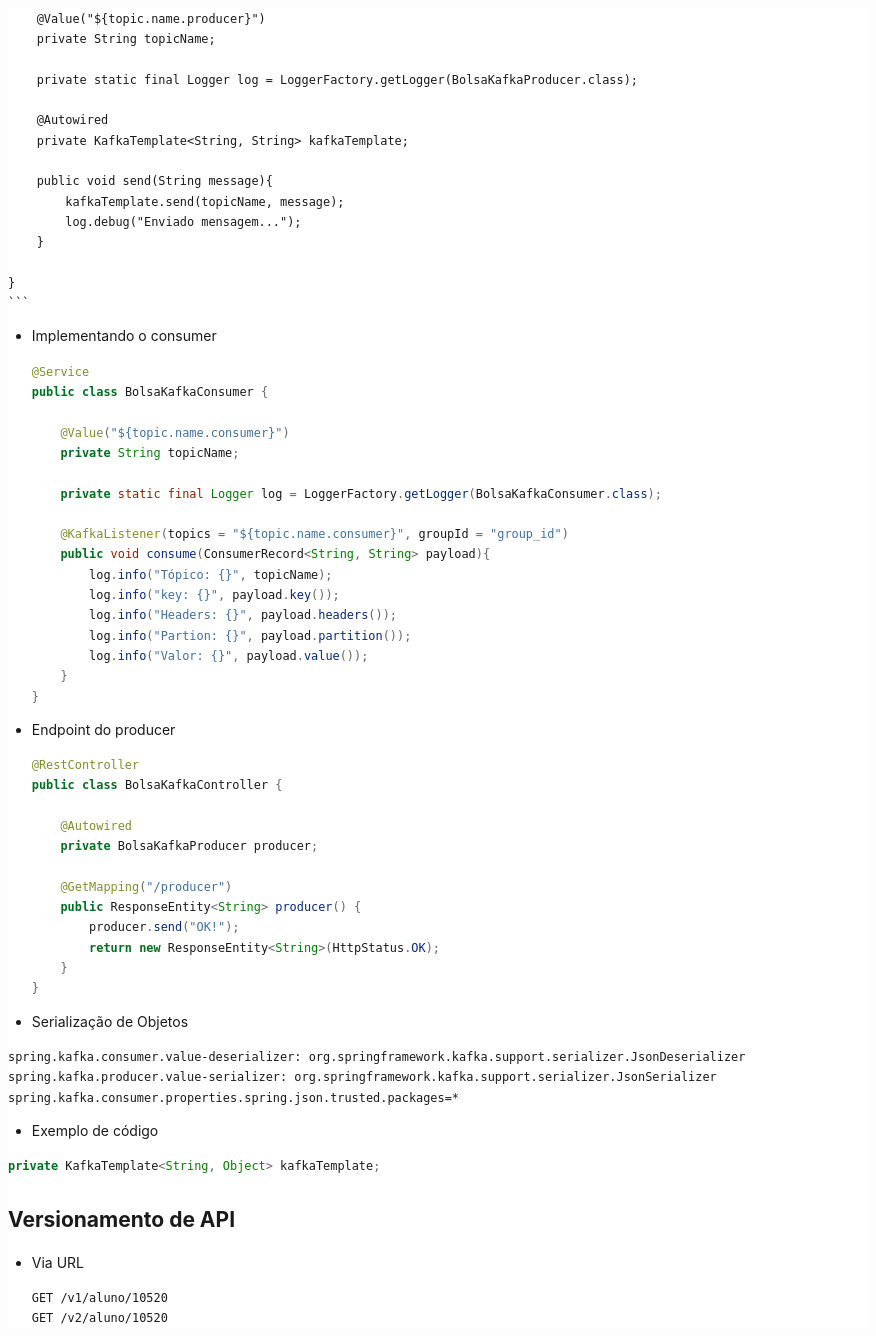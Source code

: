         @Value("${topic.name.producer}")
        private String topicName;
        
        private static final Logger log = LoggerFactory.getLogger(BolsaKafkaProducer.class);
    
        @Autowired
        private KafkaTemplate<String, String> kafkaTemplate;
    
        public void send(String message){
            kafkaTemplate.send(topicName, message);
        	log.debug("Enviado mensagem...");
        }
        
    }
    ```
- Implementando o consumer
    ```java
    @Service
    public class BolsaKafkaConsumer {
    
        @Value("${topic.name.consumer}")
        private String topicName;
    
        private static final Logger log = LoggerFactory.getLogger(BolsaKafkaConsumer.class);
    
        @KafkaListener(topics = "${topic.name.consumer}", groupId = "group_id")
        public void consume(ConsumerRecord<String, String> payload){
        	log.info("Tópico: {}", topicName);
            log.info("key: {}", payload.key());
            log.info("Headers: {}", payload.headers());
            log.info("Partion: {}", payload.partition());
            log.info("Valor: {}", payload.value());
        }
    }
    ```
- Endpoint do producer
    ```java
    @RestController
    public class BolsaKafkaController {
    
        @Autowired
        private BolsaKafkaProducer producer;
        
        @GetMapping("/producer")
        public ResponseEntity<String> producer() {
            producer.send("OK!");
            return new ResponseEntity<String>(HttpStatus.OK);
        }
    }
    ```
- Serialização de Objetos
```properties
spring.kafka.consumer.value-deserializer: org.springframework.kafka.support.serializer.JsonDeserializer
spring.kafka.producer.value-serializer: org.springframework.kafka.support.serializer.JsonSerializer
spring.kafka.consumer.properties.spring.json.trusted.packages=*
```
- Exemplo de código
```java
private KafkaTemplate<String, Object> kafkaTemplate;
```
## Versionamento de API
- Via URL
    ```
    GET /v1/aluno/10520
    GET /v2/aluno/10520
    ```